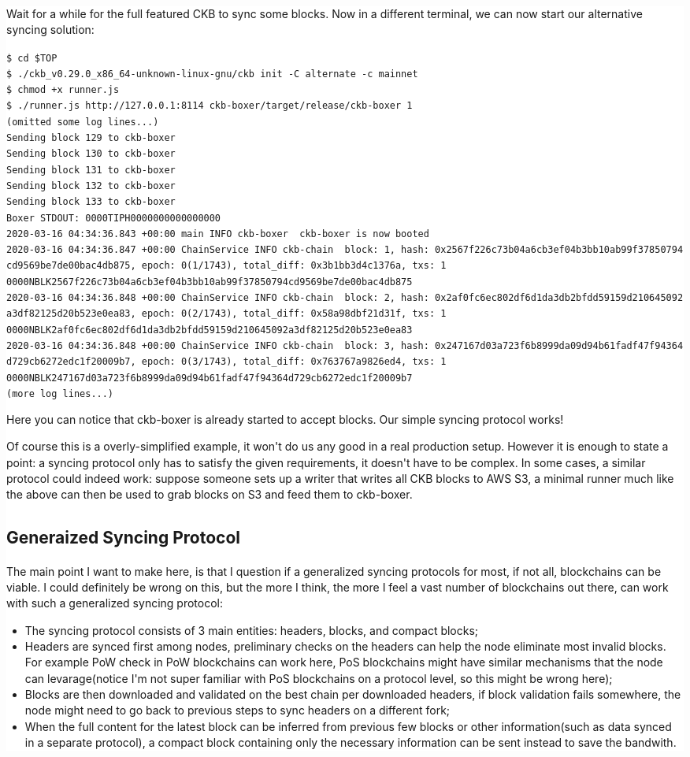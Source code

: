 Wait for a while for the full featured CKB to sync some blocks. Now in a different terminal, we can now start our alternative syncing solution:

```
$ cd $TOP
$ ./ckb_v0.29.0_x86_64-unknown-linux-gnu/ckb init -C alternate -c mainnet
$ chmod +x runner.js
$ ./runner.js http://127.0.0.1:8114 ckb-boxer/target/release/ckb-boxer 1
(omitted some log lines...)
Sending block 129 to ckb-boxer
Sending block 130 to ckb-boxer
Sending block 131 to ckb-boxer
Sending block 132 to ckb-boxer
Sending block 133 to ckb-boxer
Boxer STDOUT: 0000TIPH0000000000000000
2020-03-16 04:34:36.843 +00:00 main INFO ckb-boxer  ckb-boxer is now booted
2020-03-16 04:34:36.847 +00:00 ChainService INFO ckb-chain  block: 1, hash: 0x2567f226c73b04a6cb3ef04b3bb10ab99f37850794cd9569be7de00bac4db875, epoch: 0(1/1743), total_diff: 0x3b1bb3d4c1376a, txs: 1
0000NBLK2567f226c73b04a6cb3ef04b3bb10ab99f37850794cd9569be7de00bac4db875
2020-03-16 04:34:36.848 +00:00 ChainService INFO ckb-chain  block: 2, hash: 0x2af0fc6ec802df6d1da3db2bfdd59159d210645092a3df82125d20b523e0ea83, epoch: 0(2/1743), total_diff: 0x58a98dbf21d31f, txs: 1
0000NBLK2af0fc6ec802df6d1da3db2bfdd59159d210645092a3df82125d20b523e0ea83
2020-03-16 04:34:36.848 +00:00 ChainService INFO ckb-chain  block: 3, hash: 0x247167d03a723f6b8999da09d94b61fadf47f94364d729cb6272edc1f20009b7, epoch: 0(3/1743), total_diff: 0x763767a9826ed4, txs: 1
0000NBLK247167d03a723f6b8999da09d94b61fadf47f94364d729cb6272edc1f20009b7
(more log lines...)
```

Here you can notice that ckb-boxer is already started to accept blocks. Our simple syncing protocol works!

Of course this is a overly-simplified example, it won't do us any good in a real production setup. However it is enough to state a point: a syncing protocol only has to satisfy the given requirements, it doesn't have to be complex. In some cases, a similar protocol could indeed work: suppose someone sets up a writer that writes all CKB blocks to AWS S3, a minimal runner much like the above can then be used to grab blocks on S3 and feed them to ckb-boxer.

## Generaized Syncing Protocol

The main point I want to make here, is that I question if a generalized syncing protocols for most, if not all, blockchains can be viable. I could definitely be wrong on this, but the more I think, the more I feel a vast number of blockchains out there, can work with such a generalized syncing protocol:

* The syncing protocol consists of 3 main entities: headers, blocks, and compact blocks;
* Headers are synced first among nodes, preliminary checks on the headers can help the node eliminate most invalid blocks. For example PoW check in PoW blockchains can work here, PoS blockchains might have similar mechanisms that the node can levarage(notice I'm not super familiar with PoS blockchains on a protocol level, so this might be wrong here);
* Blocks are then downloaded and validated on the best chain per downloaded headers, if block validation fails somewhere, the node might need to go back to previous steps to sync headers on a different fork;
* When the full content for the latest block can be inferred from previous few blocks or other information(such as data synced in a separate protocol), a compact block containing only the necessary information can be sent instead to save the bandwith.

